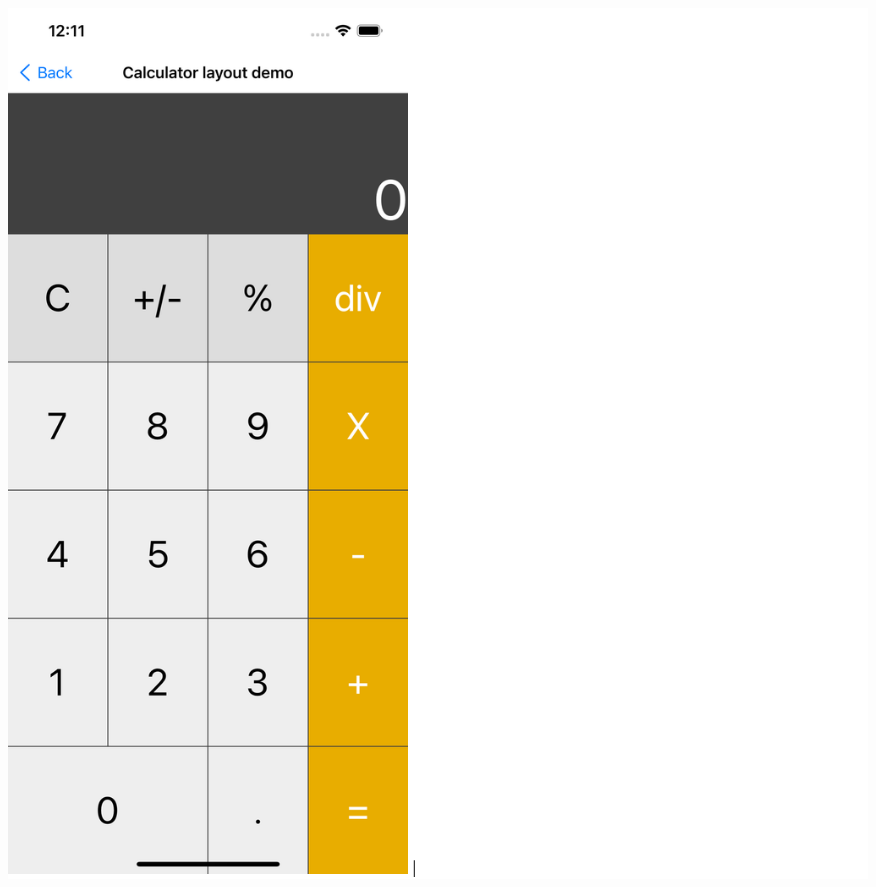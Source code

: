 <img src="Forms/iOS/forms-griddemos-xaml-calculator.png" alt="Forms Android GridDemo Home" width="400"/> |